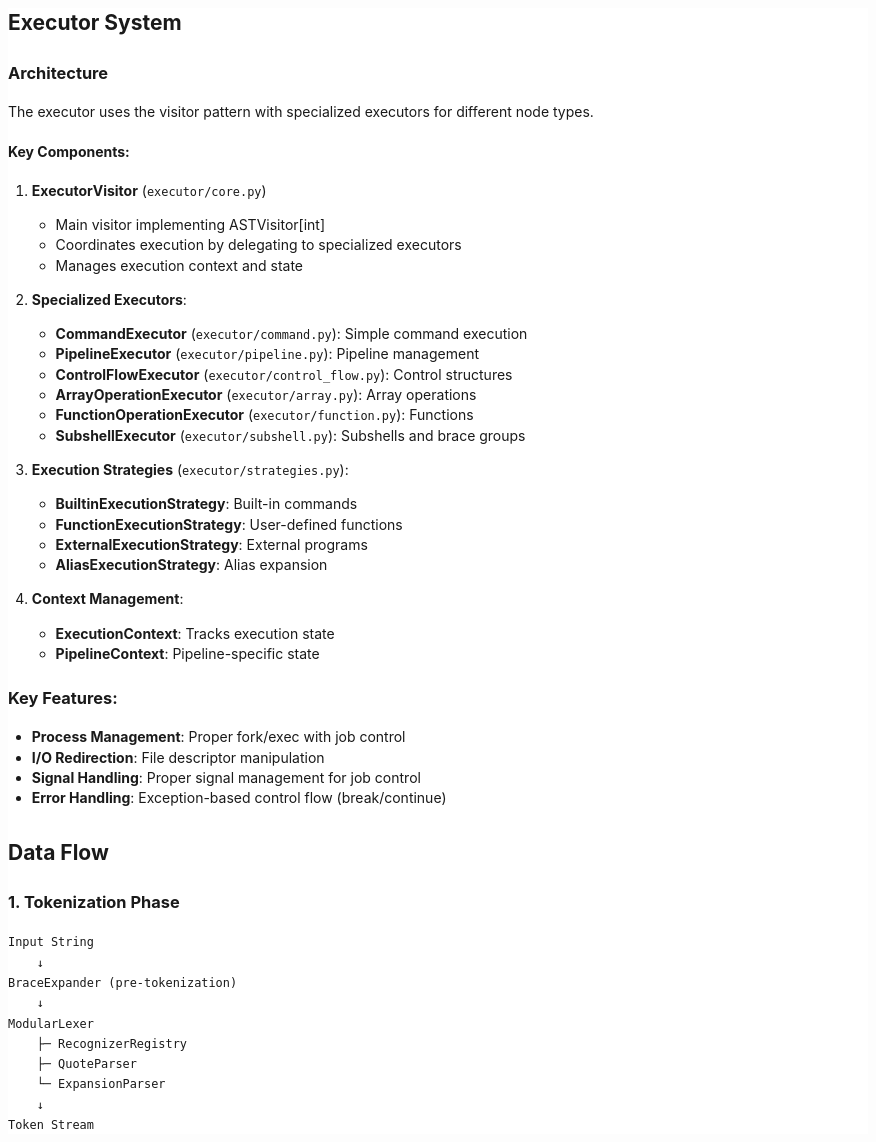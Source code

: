 ## Executor System

### Architecture

The executor uses the visitor pattern with specialized executors for different node types.

#### Key Components:

1. **ExecutorVisitor** (`executor/core.py`)
   - Main visitor implementing ASTVisitor[int]
   - Coordinates execution by delegating to specialized executors
   - Manages execution context and state

2. **Specialized Executors**:
   - **CommandExecutor** (`executor/command.py`): Simple command execution
   - **PipelineExecutor** (`executor/pipeline.py`): Pipeline management
   - **ControlFlowExecutor** (`executor/control_flow.py`): Control structures
   - **ArrayOperationExecutor** (`executor/array.py`): Array operations
   - **FunctionOperationExecutor** (`executor/function.py`): Functions
   - **SubshellExecutor** (`executor/subshell.py`): Subshells and brace groups

3. **Execution Strategies** (`executor/strategies.py`):
   - **BuiltinExecutionStrategy**: Built-in commands
   - **FunctionExecutionStrategy**: User-defined functions
   - **ExternalExecutionStrategy**: External programs
   - **AliasExecutionStrategy**: Alias expansion

4. **Context Management**:
   - **ExecutionContext**: Tracks execution state
   - **PipelineContext**: Pipeline-specific state

### Key Features:

- **Process Management**: Proper fork/exec with job control
- **I/O Redirection**: File descriptor manipulation
- **Signal Handling**: Proper signal management for job control
- **Error Handling**: Exception-based control flow (break/continue)

## Data Flow

### 1. Tokenization Phase
```
Input String
    ↓
BraceExpander (pre-tokenization)
    ↓
ModularLexer
    ├─ RecognizerRegistry
    ├─ QuoteParser
    └─ ExpansionParser
    ↓
Token Stream
```
